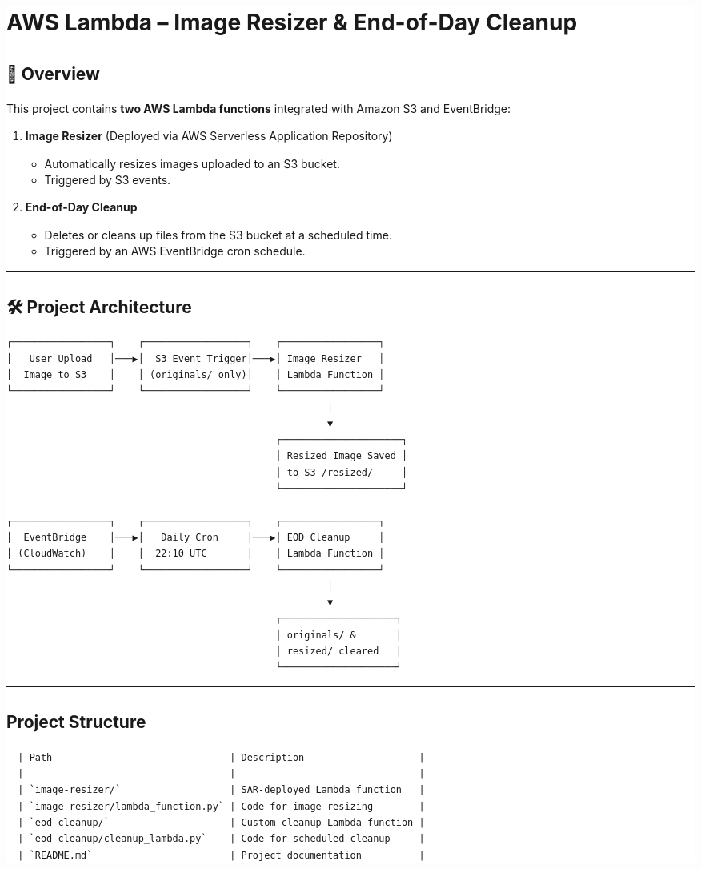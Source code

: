 # AWS Lambda – Image Resizer & End-of-Day Cleanup

## 📌 Overview
This project contains **two AWS Lambda functions** integrated with Amazon S3 and EventBridge:

1. **Image Resizer** (Deployed via AWS Serverless Application Repository)  
   - Automatically resizes images uploaded to an S3 bucket.
   - Triggered by S3 events.

2. **End-of-Day Cleanup**  
   - Deletes or cleans up files from the S3 bucket at a scheduled time.
   - Triggered by an AWS EventBridge cron schedule.

---

## 🛠 Project Architecture
    
    ┌─────────────────┐    ┌──────────────────┐    ┌─────────────────┐
    │   User Upload   │───▶│  S3 Event Trigger│───▶│ Image Resizer   │
    │  Image to S3    │    │ (originals/ only)│    │ Lambda Function │
    └─────────────────┘    └──────────────────┘    └─────────────────┘
                                                            │
                                                            ▼
                                                   ┌─────────────────────┐
                                                   │ Resized Image Saved │
                                                   │ to S3 /resized/     │
                                                   └─────────────────────┘
    
    ┌─────────────────┐    ┌──────────────────┐    ┌─────────────────┐
    │  EventBridge    │───▶│   Daily Cron     │───▶│ EOD Cleanup     │
    │ (CloudWatch)    │    │  22:10 UTC       │    │ Lambda Function │
    └─────────────────┘    └──────────────────┘    └─────────────────┘
                                                            │
                                                            ▼
                                                   ┌────────────────────┐
                                                   │ originals/ &       │
                                                   │ resized/ cleared   │
                                                   └────────────────────┘
---

## Project Structure
    
      | Path                               | Description                    |
      | ---------------------------------- | ------------------------------ |
      | `image-resizer/`                   | SAR-deployed Lambda function   |
      | `image-resizer/lambda_function.py` | Code for image resizing        |
      | `eod-cleanup/`                     | Custom cleanup Lambda function |
      | `eod-cleanup/cleanup_lambda.py`    | Code for scheduled cleanup     |
      | `README.md`                        | Project documentation          |
